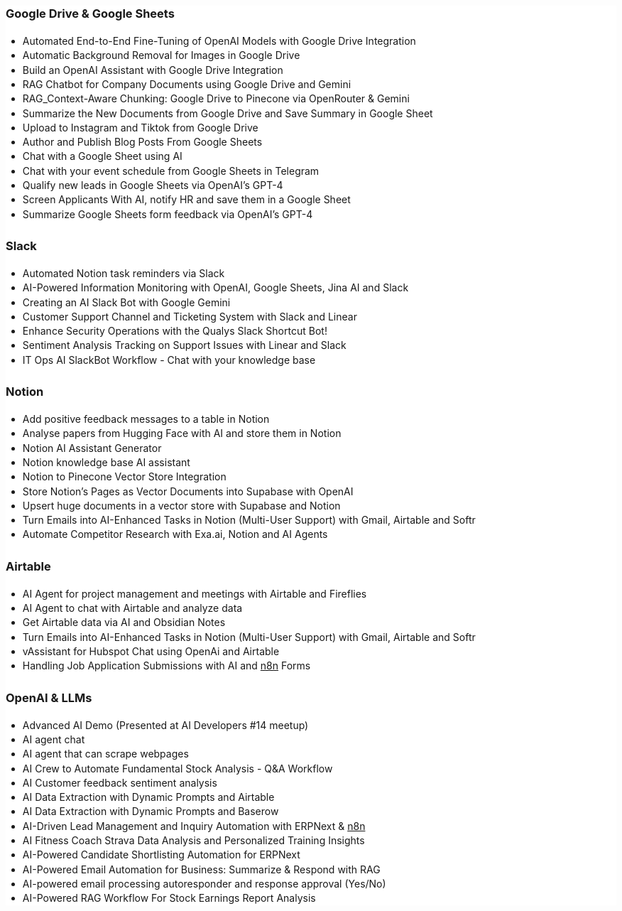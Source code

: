 ### **Google Drive & Google Sheets**

- Automated End-to-End Fine-Tuning of OpenAI Models with Google Drive Integration
- Automatic Background Removal for Images in Google Drive
- Build an OpenAI Assistant with Google Drive Integration
- RAG Chatbot for Company Documents using Google Drive and Gemini
- RAG_Context-Aware Chunking: Google Drive to Pinecone via OpenRouter & Gemini
- Summarize the New Documents from Google Drive and Save Summary in Google Sheet
- Upload to Instagram and Tiktok from Google Drive
- Author and Publish Blog Posts From Google Sheets
- Chat with a Google Sheet using AI
- Chat with your event schedule from Google Sheets in Telegram
- Qualify new leads in Google Sheets via OpenAI’s GPT-4
- Screen Applicants With AI, notify HR and save them in a Google Sheet
- Summarize Google Sheets form feedback via OpenAI’s GPT-4

### **Slack**

- Automated Notion task reminders via Slack
- AI-Powered Information Monitoring with OpenAI, Google Sheets, Jina AI and Slack
- Creating an AI Slack Bot with Google Gemini
- Customer Support Channel and Ticketing System with Slack and Linear
- Enhance Security Operations with the Qualys Slack Shortcut Bot!
- Sentiment Analysis Tracking on Support Issues with Linear and Slack
- IT Ops AI SlackBot Workflow - Chat with your knowledge base

### **Notion**

- Add positive feedback messages to a table in Notion
- Analyse papers from Hugging Face with AI and store them in Notion
- Notion AI Assistant Generator
- Notion knowledge base AI assistant
- Notion to Pinecone Vector Store Integration
- Store Notion’s Pages as Vector Documents into Supabase with OpenAI
- Upsert huge documents in a vector store with Supabase and Notion
- Turn Emails into AI-Enhanced Tasks in Notion (Multi-User Support) with Gmail, Airtable and Softr
- Automate Competitor Research with Exa.ai, Notion and AI Agents

### **Airtable**

- AI Agent for project management and meetings with Airtable and Fireflies
- AI Agent to chat with Airtable and analyze data
- Get Airtable data via AI and Obsidian Notes
- Turn Emails into AI-Enhanced Tasks in Notion (Multi-User Support) with Gmail, Airtable and Softr
- vAssistant for Hubspot Chat using OpenAi and Airtable
- Handling Job Application Submissions with AI and [n8n](https://n8n.partnerlinks.io/h1pwwf5m4toe) Forms

### **OpenAI & LLMs**

- Advanced AI Demo (Presented at AI Developers #14 meetup)
- AI agent chat
- AI agent that can scrape webpages
- AI Crew to Automate Fundamental Stock Analysis - Q&A Workflow
- AI Customer feedback sentiment analysis
- AI Data Extraction with Dynamic Prompts and Airtable
- AI Data Extraction with Dynamic Prompts and Baserow
- AI-Driven Lead Management and Inquiry Automation with ERPNext & [n8n](https://n8n.partnerlinks.io/h1pwwf5m4toe)
- AI Fitness Coach Strava Data Analysis and Personalized Training Insights
- AI-Powered Candidate Shortlisting Automation for ERPNext
- AI-Powered Email Automation for Business: Summarize & Respond with RAG
- AI-powered email processing autoresponder and response approval (Yes/No)
- AI-Powered RAG Workflow For Stock Earnings Report Analysis